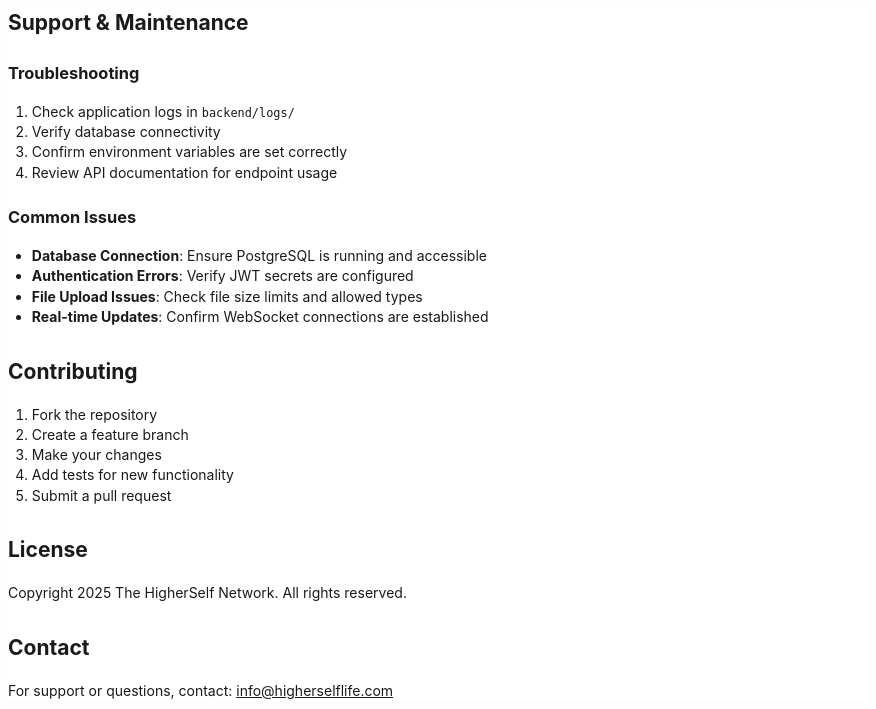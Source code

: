## Support & Maintenance

### Troubleshooting
1. Check application logs in `backend/logs/`
2. Verify database connectivity
3. Confirm environment variables are set correctly
4. Review API documentation for endpoint usage

### Common Issues
- **Database Connection**: Ensure PostgreSQL is running and accessible
- **Authentication Errors**: Verify JWT secrets are configured
- **File Upload Issues**: Check file size limits and allowed types
- **Real-time Updates**: Confirm WebSocket connections are established

## Contributing

1. Fork the repository
2. Create a feature branch
3. Make your changes
4. Add tests for new functionality
5. Submit a pull request

## License

Copyright 2025 The HigherSelf Network. All rights reserved.

## Contact

For support or questions, contact: info@higherselflife.com
